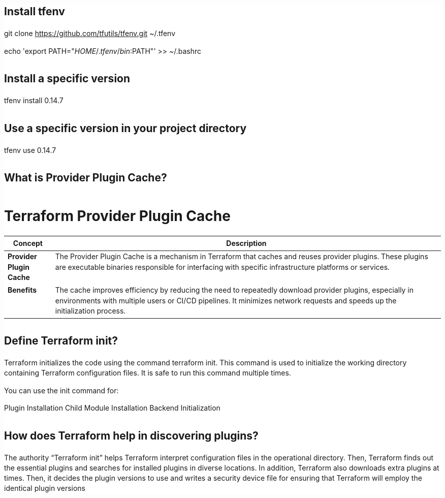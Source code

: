 
Install tfenv
-------------------
git clone https://github.com/tfutils/tfenv.git ~/.tfenv

echo 'export PATH="$HOME/.tfenv/bin:$PATH"' >> ~/.bashrc

Install a specific version
------------------------------
tfenv install 0.14.7

**Use a specific version in your project directory**
------------------------------------------------------
tfenv use 0.14.7




What is Provider Plugin Cache?
--------------------------------
# Terraform Provider Plugin Cache

| **Concept**              | **Description**                                                                                                                                                          |
|--------------------------|--------------------------------------------------------------------------------------------------------------------------------------------------------------------------|
| **Provider Plugin Cache** | The Provider Plugin Cache is a mechanism in Terraform that caches and reuses provider plugins. These plugins are executable binaries responsible for interfacing with specific infrastructure platforms or services. |
| **Benefits**              | The cache improves efficiency by reducing the need to repeatedly download provider plugins, especially in environments with multiple users or CI/CD pipelines. It minimizes network requests and speeds up the initialization process. |




Define Terraform init?
------------------------
Terraform initializes the code using the command terraform init. 
This command is used to initialize the working directory containing Terraform configuration files. It is safe to run this command multiple times.

You can use the init command for:

Plugin Installation
Child Module Installation
Backend Initialization








How does Terraform help in discovering plugins?
-------------------------------------------------

The authority “Terraform init” helps Terraform interpret configuration files in the operational directory. Then, Terraform finds out the essential plugins and searches for installed plugins in 
diverse locations. In addition, Terraform also downloads extra plugins at times. Then, it decides the plugin versions to use and writes a security device file for ensuring that Terraform will employ the identical plugin versions
